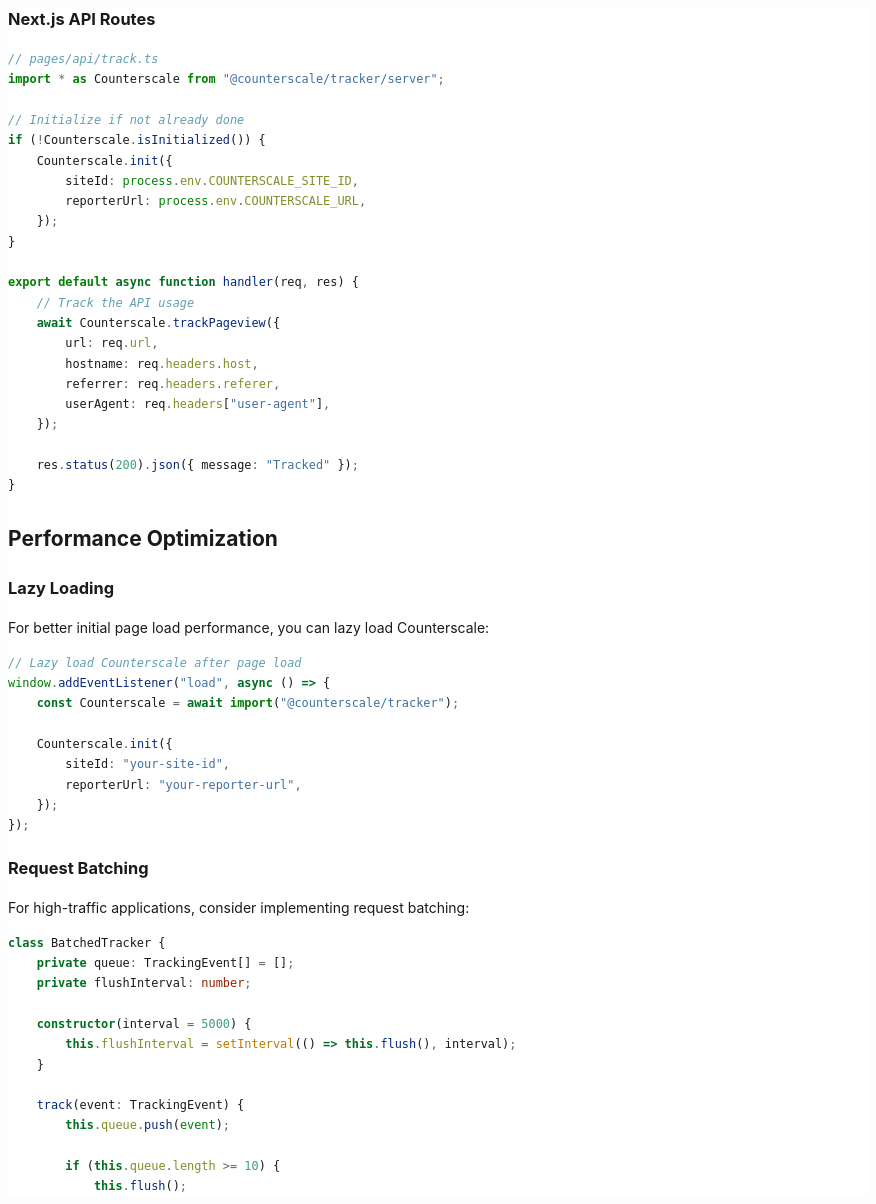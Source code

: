 ```typescript
```

### Next.js API Routes

```typescript
// pages/api/track.ts
import * as Counterscale from "@counterscale/tracker/server";

// Initialize if not already done
if (!Counterscale.isInitialized()) {
    Counterscale.init({
        siteId: process.env.COUNTERSCALE_SITE_ID,
        reporterUrl: process.env.COUNTERSCALE_URL,
    });
}

export default async function handler(req, res) {
    // Track the API usage
    await Counterscale.trackPageview({
        url: req.url,
        hostname: req.headers.host,
        referrer: req.headers.referer,
        userAgent: req.headers["user-agent"],
    });

    res.status(200).json({ message: "Tracked" });
}
```

## Performance Optimization

### Lazy Loading

For better initial page load performance, you can lazy load Counterscale:

```typescript
// Lazy load Counterscale after page load
window.addEventListener("load", async () => {
    const Counterscale = await import("@counterscale/tracker");

    Counterscale.init({
        siteId: "your-site-id",
        reporterUrl: "your-reporter-url",
    });
});
```

### Request Batching

For high-traffic applications, consider implementing request batching:

```typescript
class BatchedTracker {
    private queue: TrackingEvent[] = [];
    private flushInterval: number;

    constructor(interval = 5000) {
        this.flushInterval = setInterval(() => this.flush(), interval);
    }

    track(event: TrackingEvent) {
        this.queue.push(event);

        if (this.queue.length >= 10) {
            this.flush();
```